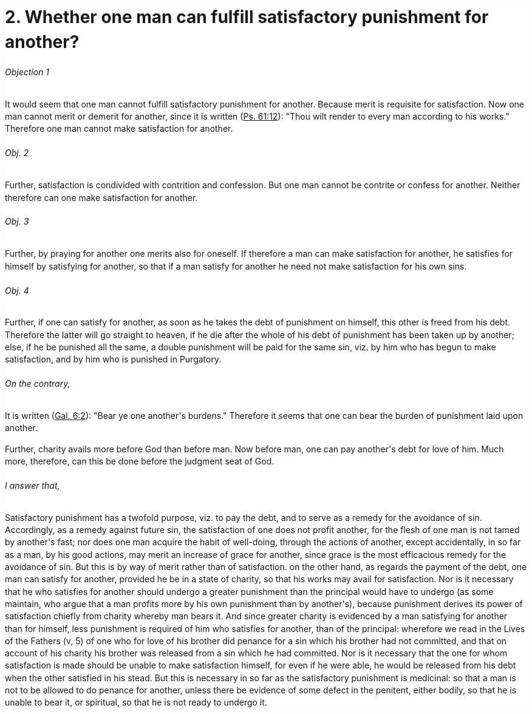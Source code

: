 
# 2. Whether one man can fulfill satisfactory punishment for another? 

###### Objection 1
It would seem that one man cannot fulfill satisfactory punishment for another. Because merit is requisite for satisfaction. Now one man cannot merit or demerit for another, since it is written ([Ps. 61:12](http://bible.gospelcom.net/bible?Ps++61:12)): "Thou wilt render to every man according to his works." Therefore one man cannot make satisfaction for another.  

###### Obj. 2
Further, satisfaction is condivided with contrition and confession. But one man cannot be contrite or confess for another. Neither therefore can one make satisfaction for another.  

###### Obj. 3
Further, by praying for another one merits also for oneself. If therefore a man can make satisfaction for another, he satisfies for himself by satisfying for another, so that if a man satisfy for another he need not make satisfaction for his own sins.  

###### Obj. 4
Further, if one can satisfy for another, as soon as he takes the debt of punishment on himself, this other is freed from his debt. Therefore the latter will go straight to heaven, if he die after the whole of his debt of punishment has been taken up by another; else, if he be punished all the same, a double punishment will be paid for the same sin, viz. by him who has begun to make satisfaction, and by him who is punished in Purgatory.  

###### On the contrary,
It is written ([Gal. 6:2](http://bible.gospelcom.net/bible?Gal++6:2)): "Bear ye one another's burdens." Therefore it seems that one can bear the burden of punishment laid upon another.  

Further, charity avails more before God than before man. Now before man, one can pay another's debt for love of him. Much more, therefore, can this be done before the judgment seat of God.  

###### I answer that,
Satisfactory punishment has a twofold purpose, viz. to pay the debt, and to serve as a remedy for the avoidance of sin. Accordingly, as a remedy against future sin, the satisfaction of one does not profit another, for the flesh of one man is not tamed by another's fast; nor does one man acquire the habit of well-doing, through the actions of another, except accidentally, in so far as a man, by his good actions, may merit an increase of grace for another, since grace is the most efficacious remedy for the avoidance of sin. But this is by way of merit rather than of satisfaction. on the other hand, as regards the payment of the debt, one man can satisfy for another, provided he be in a state of charity, so that his works may avail for satisfaction. Nor is it necessary that he who satisfies for another should undergo a greater punishment than the principal would have to undergo (as some maintain, who argue that a man profits more by his own punishment than by another's), because punishment derives its power of satisfaction chiefly from charity whereby man bears it. And since greater charity is evidenced by a man satisfying for another than for himself, less punishment is required of him who satisfies for another, than of the principal: wherefore we read in the Lives of the Fathers (v, 5) of one who for love of his brother did penance for a sin which his brother had not committed, and that on account of his charity his brother was released from a sin which he had committed. Nor is it necessary that the one for whom satisfaction is made should be unable to make satisfaction himself, for even if he were able, he would be released from his debt when the other satisfied in his stead. But this is necessary in so far as the satisfactory punishment is medicinal: so that a man is not to be allowed to do penance for another, unless there be evidence of some defect in the penitent, either bodily, so that he is unable to bear it, or spiritual, so that he is not ready to undergo it.  
